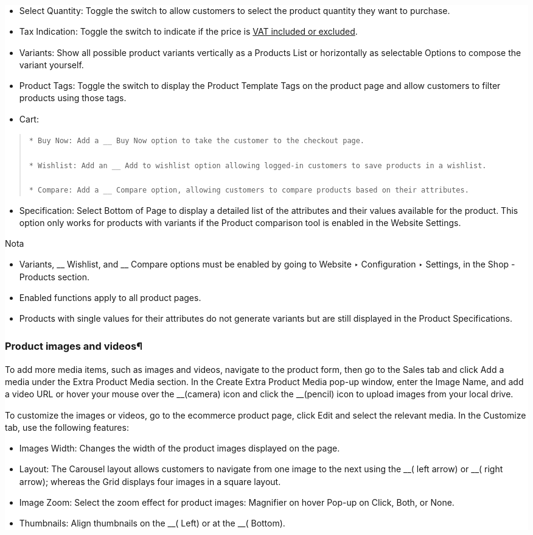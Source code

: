   * Select Quantity: Toggle the switch to allow customers to select the product quantity they want to purchase.

  * Tax Indication: Toggle the switch to indicate if the price is [VAT included or excluded](products/price_management.html#ecommerce-price-management-tax-display).

  * Variants: Show all possible product variants vertically as a Products List or horizontally as selectable Options to compose the variant yourself.

  * Product Tags: Toggle the switch to display the Product Template Tags on the product page and allow customers to filter products using those tags.

  * Cart:

>     * Buy Now: Add a __ Buy Now option to take the customer to the checkout page.
> 
>     * Wishlist: Add an __ Add to wishlist option allowing logged-in customers to save products in a wishlist.
> 
>     * Compare: Add a __ Compare option, allowing customers to compare products based on their attributes.

  * Specification: Select Bottom of Page to display a detailed list of the attributes and their values available for the product. This option only works for products with variants if the Product comparison tool is enabled in the Website Settings.




Nota

  * Variants, __ Wishlist, and __ Compare options must be enabled by going to Website ‣ Configuration ‣ Settings, in the Shop - Products section.

  * Enabled functions apply to all product pages.

  * Products with single values for their attributes do not generate variants but are still displayed in the Product Specifications.




### Product images and videos¶

To add more media items, such as images and videos, navigate to the product form, then go to the Sales tab and click Add a media under the Extra Product Media section. In the Create Extra Product Media pop-up window, enter the Image Name, and add a video URL or hover your mouse over the __(camera) icon and click the __(pencil) icon to upload images from your local drive.

To customize the images or videos, go to the ecommerce product page, click Edit and select the relevant media. In the Customize tab, use the following features:

  * Images Width: Changes the width of the product images displayed on the page.

  * Layout: The Carousel layout allows customers to navigate from one image to the next using the __( left arrow) or __( right arrow); whereas the Grid displays four images in a square layout.

  * Image Zoom: Select the zoom effect for product images: Magnifier on hover Pop-up on Click, Both, or None.

  * Thumbnails: Align thumbnails on the __( Left) or at the __( Bottom).
